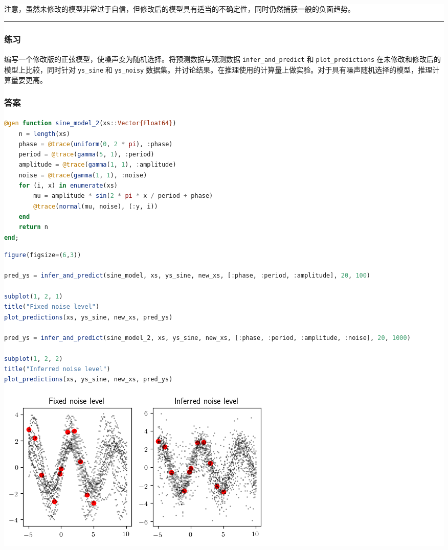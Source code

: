 注意，虽然未修改的模型非常过于自信，但修改后的模型具有适当的不确定性，同时仍然捕获一般的负面趋势。

---

### 练习

编写一个修改版的正弦模型，使噪声变为随机选择。将预测数据与观测数据 `infer_and_predict` 和 `plot_predictions` 在未修改和修改后的模型上比较，同时针对 `ys_sine` 和 `ys_noisy` 数据集。并讨论结果。在推理使用的计算量上做实验。对于具有噪声随机选择的模型，推理计算量要更高。

### 答案

```julia
@gen function sine_model_2(xs::Vector{Float64})
    n = length(xs)
    phase = @trace(uniform(0, 2 * pi), :phase)
    period = @trace(gamma(5, 1), :period)
    amplitude = @trace(gamma(1, 1), :amplitude)
    noise = @trace(gamma(1, 1), :noise)
    for (i, x) in enumerate(xs)
        mu = amplitude * sin(2 * pi * x / period + phase)
        @trace(normal(mu, noise), (:y, i))
    end
    return n
end;
```

```julia
figure(figsize=(6,3))

pred_ys = infer_and_predict(sine_model, xs, ys_sine, new_xs, [:phase, :period, :amplitude], 20, 100)

subplot(1, 2, 1)
title("Fixed noise level")
plot_predictions(xs, ys_sine, new_xs, pred_ys)

pred_ys = infer_and_predict(sine_model_2, xs, ys_sine, new_xs, [:phase, :period, :amplitude, :noise], 20, 1000)

subplot(1, 2, 2)
title("Inferred noise level")
plot_predictions(xs, ys_sine, new_xs, pred_ys)
```

![png](output_97_0.png)
